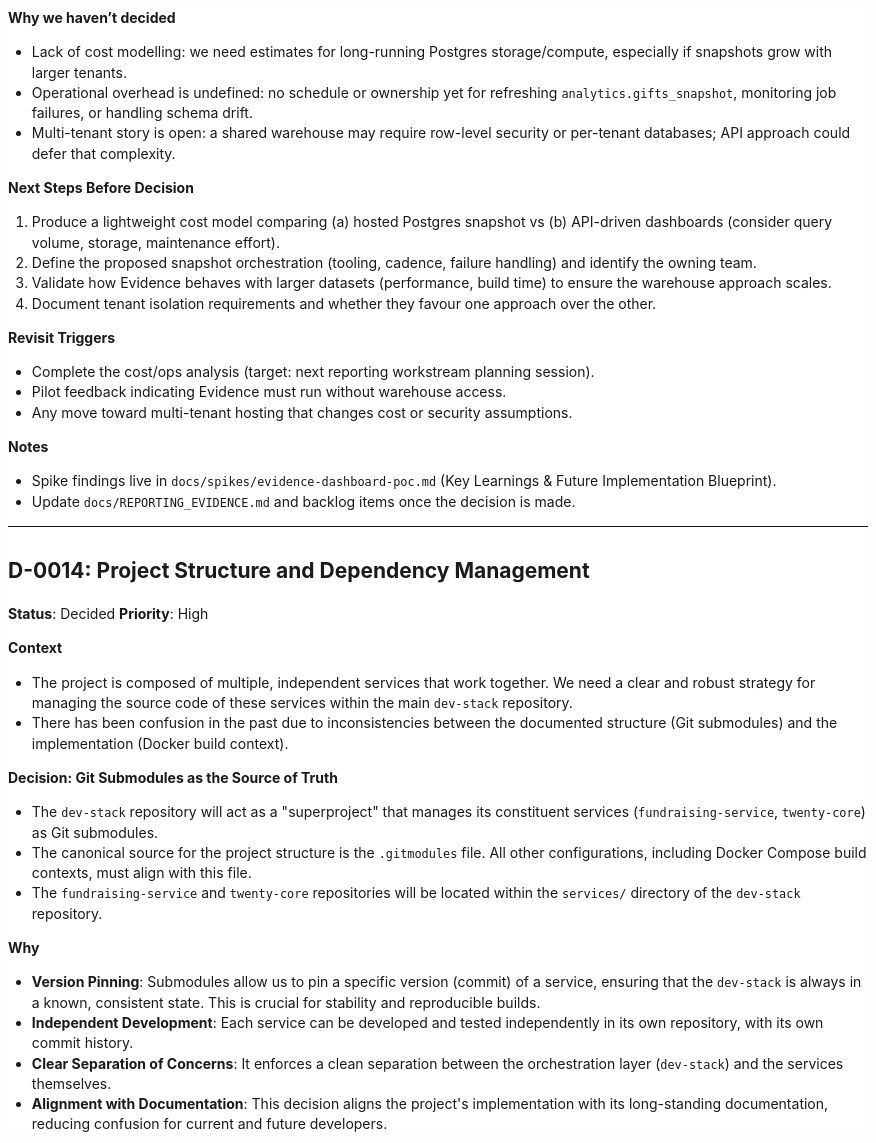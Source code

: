 **Why we haven’t decided**
- Lack of cost modelling: we need estimates for long-running Postgres storage/compute, especially if snapshots grow with larger tenants.
- Operational overhead is undefined: no schedule or ownership yet for refreshing `analytics.gifts_snapshot`, monitoring job failures, or handling schema drift.
- Multi-tenant story is open: a shared warehouse may require row-level security or per-tenant databases; API approach could defer that complexity.

**Next Steps Before Decision**
1. Produce a lightweight cost model comparing (a) hosted Postgres snapshot vs (b) API-driven dashboards (consider query volume, storage, maintenance effort).
2. Define the proposed snapshot orchestration (tooling, cadence, failure handling) and identify the owning team.
3. Validate how Evidence behaves with larger datasets (performance, build time) to ensure the warehouse approach scales.
4. Document tenant isolation requirements and whether they favour one approach over the other.

**Revisit Triggers**
- Complete the cost/ops analysis (target: next reporting workstream planning session).
- Pilot feedback indicating Evidence must run without warehouse access.
- Any move toward multi-tenant hosting that changes cost or security assumptions.

**Notes**
- Spike findings live in `docs/spikes/evidence-dashboard-poc.md` (Key Learnings & Future Implementation Blueprint).
- Update `docs/REPORTING_EVIDENCE.md` and backlog items once the decision is made.

---

## D-0014: Project Structure and Dependency Management
**Status**: Decided
**Priority**: High

**Context**
- The project is composed of multiple, independent services that work together. We need a clear and robust strategy for managing the source code of these services within the main `dev-stack` repository.
- There has been confusion in the past due to inconsistencies between the documented structure (Git submodules) and the implementation (Docker build context).

**Decision: Git Submodules as the Source of Truth**
- The `dev-stack` repository will act as a "superproject" that manages its constituent services (`fundraising-service`, `twenty-core`) as Git submodules.
- The canonical source for the project structure is the `.gitmodules` file. All other configurations, including Docker Compose build contexts, must align with this file.
- The `fundraising-service` and `twenty-core` repositories will be located within the `services/` directory of the `dev-stack` repository.

**Why**
- **Version Pinning**: Submodules allow us to pin a specific version (commit) of a service, ensuring that the `dev-stack` is always in a known, consistent state. This is crucial for stability and reproducible builds.
- **Independent Development**: Each service can be developed and tested independently in its own repository, with its own commit history.
- **Clear Separation of Concerns**: It enforces a clean separation between the orchestration layer (`dev-stack`) and the services themselves.
- **Alignment with Documentation**: This decision aligns the project's implementation with its long-standing documentation, reducing confusion for current and future developers.
